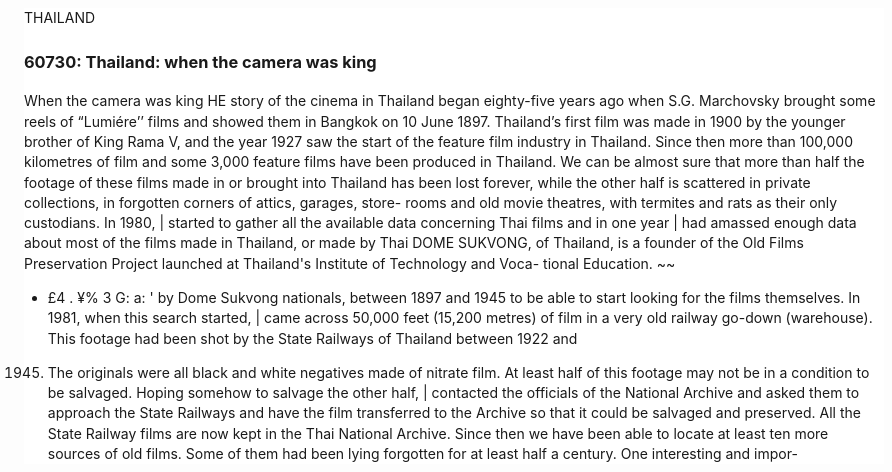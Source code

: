   
  
 
THAILAND 
 
  
  


### 60730: Thailand: when the camera was king

When the camera was king 
HE story of the cinema in Thailand 
began eighty-five years ago when 
S.G. Marchovsky brought some 
reels of “Lumiére’’ films and showed them 
in Bangkok on 10 June 1897. Thailand’s first 
film was made in 1900 by the younger 
brother of King Rama V, and the year 1927 
saw the start of the feature film industry in 
Thailand. Since then more than 100,000 
kilometres of film and some 3,000 feature 
films have been produced in Thailand. 
We can be almost sure that more than half 
the footage of these films made in or brought 
into Thailand has been lost forever, while the 
other half is scattered in private collections, 
in forgotten corners of attics, garages, store- 
rooms and old movie theatres, with termites 
and rats as their only custodians. 
In 1980, | started to gather all the available 
data concerning Thai films and in one year 
| had amassed enough data about most of 
the films made in Thailand, or made by Thai 
DOME SUKVONG, of Thailand, is a founder of 
the Old Films Preservation Project launched at 
Thailand's Institute of Technology and Voca- 
tional Education. 
~~ 
* £4 
. 
¥% 3 G: 
a: ' 
by Dome Sukvong 
nationals, between 1897 and 1945 to be able 
to start looking for the films themselves. 
In 1981, when this search started, | came 
across 50,000 feet (15,200 metres) of film in 
a very old railway go-down (warehouse). 
This footage had been shot by the State 
Railways of Thailand between 1922 and 
1945. The originals were all black and white 
negatives made of nitrate film. At least half 
of this footage may not be in a condition to 
be salvaged. 
Hoping somehow to salvage the other 
half, | contacted the officials of the National 
Archive and asked them to approach the 
State Railways and have the film transferred 
to the Archive so that it could be salvaged 
and preserved. All the State Railway films 
are now kept in the Thai National Archive. 
Since then we have been able to locate at 
least ten more sources of old films. Some of 
them had been lying forgotten for at least 
half a century. One interesting and impor- 